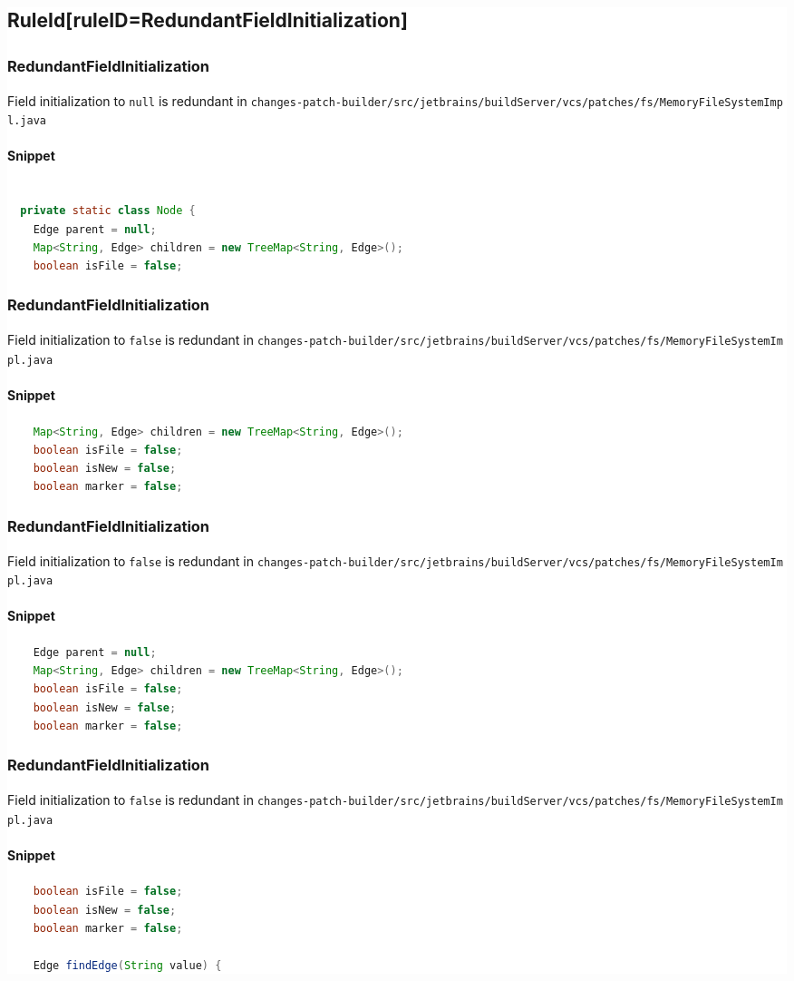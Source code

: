 ## RuleId[ruleID=RedundantFieldInitialization]
### RedundantFieldInitialization
Field initialization to `null` is redundant
in `changes-patch-builder/src/jetbrains/buildServer/vcs/patches/fs/MemoryFileSystemImpl.java`
#### Snippet
```java

  private static class Node {
    Edge parent = null;
    Map<String, Edge> children = new TreeMap<String, Edge>();
    boolean isFile = false;
```

### RedundantFieldInitialization
Field initialization to `false` is redundant
in `changes-patch-builder/src/jetbrains/buildServer/vcs/patches/fs/MemoryFileSystemImpl.java`
#### Snippet
```java
    Map<String, Edge> children = new TreeMap<String, Edge>();
    boolean isFile = false;
    boolean isNew = false;
    boolean marker = false;

```

### RedundantFieldInitialization
Field initialization to `false` is redundant
in `changes-patch-builder/src/jetbrains/buildServer/vcs/patches/fs/MemoryFileSystemImpl.java`
#### Snippet
```java
    Edge parent = null;
    Map<String, Edge> children = new TreeMap<String, Edge>();
    boolean isFile = false;
    boolean isNew = false;
    boolean marker = false;
```

### RedundantFieldInitialization
Field initialization to `false` is redundant
in `changes-patch-builder/src/jetbrains/buildServer/vcs/patches/fs/MemoryFileSystemImpl.java`
#### Snippet
```java
    boolean isFile = false;
    boolean isNew = false;
    boolean marker = false;

    Edge findEdge(String value) {
```
